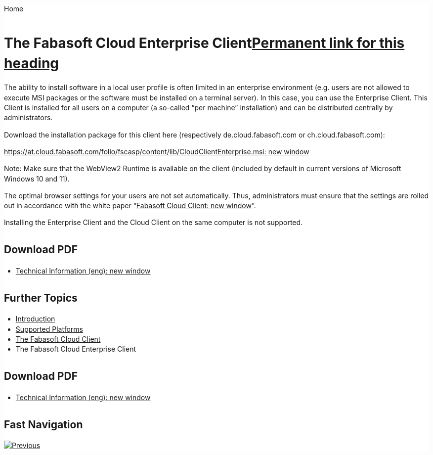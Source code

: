 Home

# The Fabasoft Cloud Enterprise Client[Permanent link for this heading](doc/Technical-Information-eng/the-fabasoft-cloud-enterprise-client.htm)

The ability to install software in a local user profile is often limited in an enterprise environment (e.g. users are not allowed to execute MSI packages or the software must be installed on a terminal server). In this case, you can use the Enterprise Client. This Client is installed for all users on a computer (a so-called “per machine” installation) and can be distributed centrally by administrators.

Download the installation package for this client here (respectively de.cloud.fabasoft.com or ch.cloud.fabasoft.com):

[https://at.cloud.fabasoft.com/folio/fscasp/content/lib/CloudClientEnterprise.msi: new window](https://at.cloud.fabasoft.com/folio/fscasp/content/lib/CloudClientEnterprise.msi)

Note: Make sure that the WebView2 Runtime is available on the client (included by default in current versions of Microsoft Windows 10 and 11).

The optimal browser settings for your users are not set automatically. Thus, administrators must ensure that the settings are rolled out in accordance with the white paper “[Fabasoft Cloud Client: new window](https://help.cloud.fabasoft.com/index.php?topic=doc/Fabasoft-Cloud-Client/index.htm)”.

Installing the Enterprise Client and the Cloud Client on the same computer is not supported.

## Download PDF

* [Technical Information (eng): new window](pdfs/Technical%20Information%20%28eng%29.pdf)
## Further Topics

* [Introduction](doc/Technical-Information-eng/introduction.htm)
* [Supported Platforms](doc/Technical-Information-eng/supported-platforms.htm)
* [The Fabasoft Cloud Client](doc/Technical-Information-eng/the-fabasoft-cloud-client.htm)
* The Fabasoft Cloud Enterprise Client
## Download PDF

* [Technical Information (eng): new window](pdfs/Technical%20Information%20%28eng%29.pdf)
## Fast Navigation

[![Previous](images/ArrowLeft-SVG.svg "Previous")](doc/Technical-Information-eng/the-fabasoft-cloud-client.htm)


